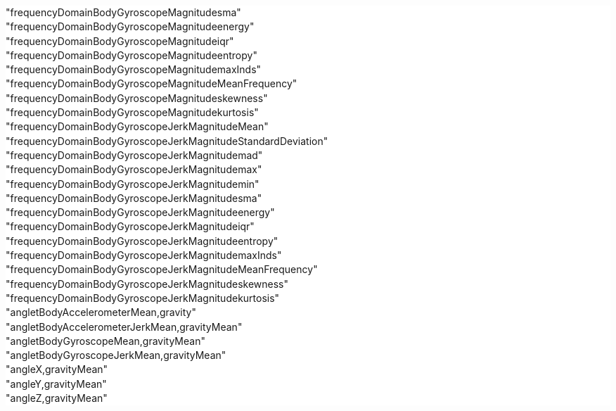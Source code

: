  "frequencyDomainBodyGyroscopeMagnitudesma"                      
 "frequencyDomainBodyGyroscopeMagnitudeenergy"                   
 "frequencyDomainBodyGyroscopeMagnitudeiqr"                      
 "frequencyDomainBodyGyroscopeMagnitudeentropy"                  
 "frequencyDomainBodyGyroscopeMagnitudemaxInds"                  
 "frequencyDomainBodyGyroscopeMagnitudeMeanFrequency"            
 "frequencyDomainBodyGyroscopeMagnitudeskewness"                 
 "frequencyDomainBodyGyroscopeMagnitudekurtosis"                 
 "frequencyDomainBodyGyroscopeJerkMagnitudeMean"                 
 "frequencyDomainBodyGyroscopeJerkMagnitudeStandardDeviation"    
 "frequencyDomainBodyGyroscopeJerkMagnitudemad"                  
 "frequencyDomainBodyGyroscopeJerkMagnitudemax"                  
 "frequencyDomainBodyGyroscopeJerkMagnitudemin"                  
 "frequencyDomainBodyGyroscopeJerkMagnitudesma"                  
 "frequencyDomainBodyGyroscopeJerkMagnitudeenergy"               
 "frequencyDomainBodyGyroscopeJerkMagnitudeiqr"                  
 "frequencyDomainBodyGyroscopeJerkMagnitudeentropy"              
 "frequencyDomainBodyGyroscopeJerkMagnitudemaxInds"              
 "frequencyDomainBodyGyroscopeJerkMagnitudeMeanFrequency"        
 "frequencyDomainBodyGyroscopeJerkMagnitudeskewness"             
 "frequencyDomainBodyGyroscopeJerkMagnitudekurtosis"             
 "angletBodyAccelerometerMean,gravity"                           
 "angletBodyAccelerometerJerkMean,gravityMean"                   
 "angletBodyGyroscopeMean,gravityMean"                           
 "angletBodyGyroscopeJerkMean,gravityMean"                       
 "angleX,gravityMean"                                            
 "angleY,gravityMean"                                            
 "angleZ,gravityMean" 
